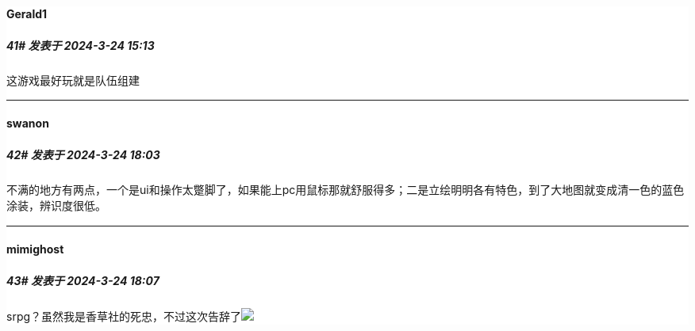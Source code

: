 ####  Gerald1  
##### 41#       发表于 2024-3-24 15:13

这游戏最好玩就是队伍组建


*****

####  swanon  
##### 42#       发表于 2024-3-24 18:03

不满的地方有两点，一个是ui和操作太蹩脚了，如果能上pc用鼠标那就舒服得多；二是立绘明明各有特色，到了大地图就变成清一色的蓝色涂装，辨识度很低。


*****

####  mimighost  
##### 43#       发表于 2024-3-24 18:07

srpg？虽然我是香草社的死忠，不过这次告辞了<img src="https://static.saraba1st.com/image/smiley/face2017/018.png" referrerpolicy="no-referrer">

